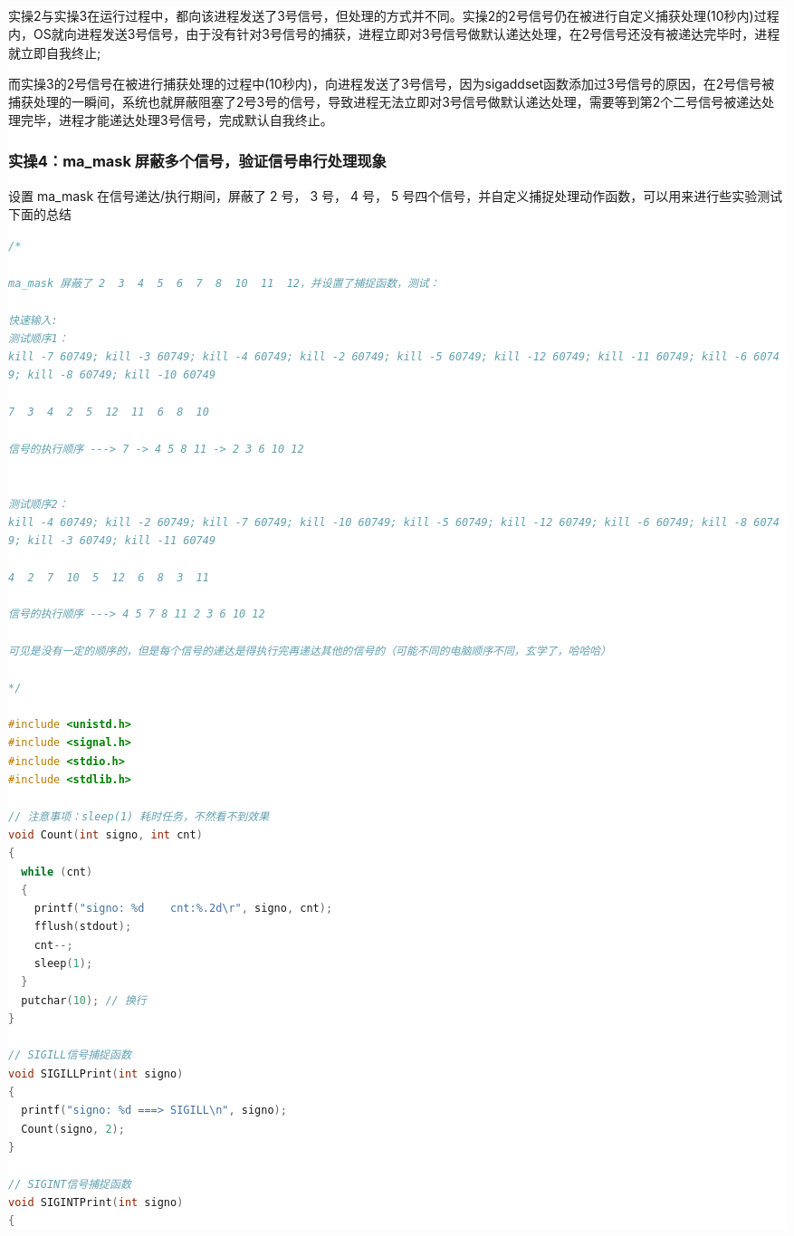 实操2与实操3在运行过程中，都向该进程发送了3号信号，但处理的方式并不同。实操2的2号信号仍在被进行自定义捕获处理(10秒内)过程内，OS就向进程发送3号信号，由于没有针对3号信号的捕获，进程立即对3号信号做默认递达处理，在2号信号还没有被递达完毕时，进程就立即自我终止;

而实操3的2号信号在被进行捕获处理的过程中(10秒内)，向进程发送了3号信号，因为sigaddset函数添加过3号信号的原因，在2号信号被捕获处理的一瞬间，系统也就屏蔽阻塞了2号3号的信号，导致进程无法立即对3号信号做默认递达处理，需要等到第2个二号信号被递达处理完毕，进程才能递达处理3号信号，完成默认自我终止。

### 实操4：ma_mask 屏蔽多个信号，验证信号串行处理现象

设置 ma_mask 在信号递达/执行期间，屏蔽了 2 号， 3 号， 4 号， 5 号四个信号，并自定义捕捉处理动作函数，可以用来进行些实验测试下面的总结

```cpp
/*

ma_mask 屏蔽了 2  3  4  5  6  7  8  10  11  12，并设置了捕捉函数，测试：

快速输入:
测试顺序1：
kill -7 60749; kill -3 60749; kill -4 60749; kill -2 60749; kill -5 60749; kill -12 60749; kill -11 60749; kill -6 60749; kill -8 60749; kill -10 60749

7  3  4  2  5  12  11  6  8  10

信号的执行顺序 ---> 7 -> 4 5 8 11 -> 2 3 6 10 12


测试顺序2：
kill -4 60749; kill -2 60749; kill -7 60749; kill -10 60749; kill -5 60749; kill -12 60749; kill -6 60749; kill -8 60749; kill -3 60749; kill -11 60749

4  2  7  10  5  12  6  8  3  11

信号的执行顺序 ---> 4 5 7 8 11 2 3 6 10 12

可见是没有一定的顺序的，但是每个信号的递达是得执行完再递达其他的信号的（可能不同的电脑顺序不同，玄学了，哈哈哈）

*/

#include <unistd.h>
#include <signal.h>
#include <stdio.h>
#include <stdlib.h>

// 注意事项：sleep(1) 耗时任务，不然看不到效果
void Count(int signo, int cnt)
{
  while (cnt)
  {
    printf("signo: %d    cnt:%.2d\r", signo, cnt);
    fflush(stdout);
    cnt--;
    sleep(1);
  }
  putchar(10); // 换行
}

// SIGILL信号捕捉函数
void SIGILLPrint(int signo)
{
  printf("signo: %d ===> SIGILL\n", signo);
  Count(signo, 2);
}

// SIGINT信号捕捉函数
void SIGINTPrint(int signo)
{
```
